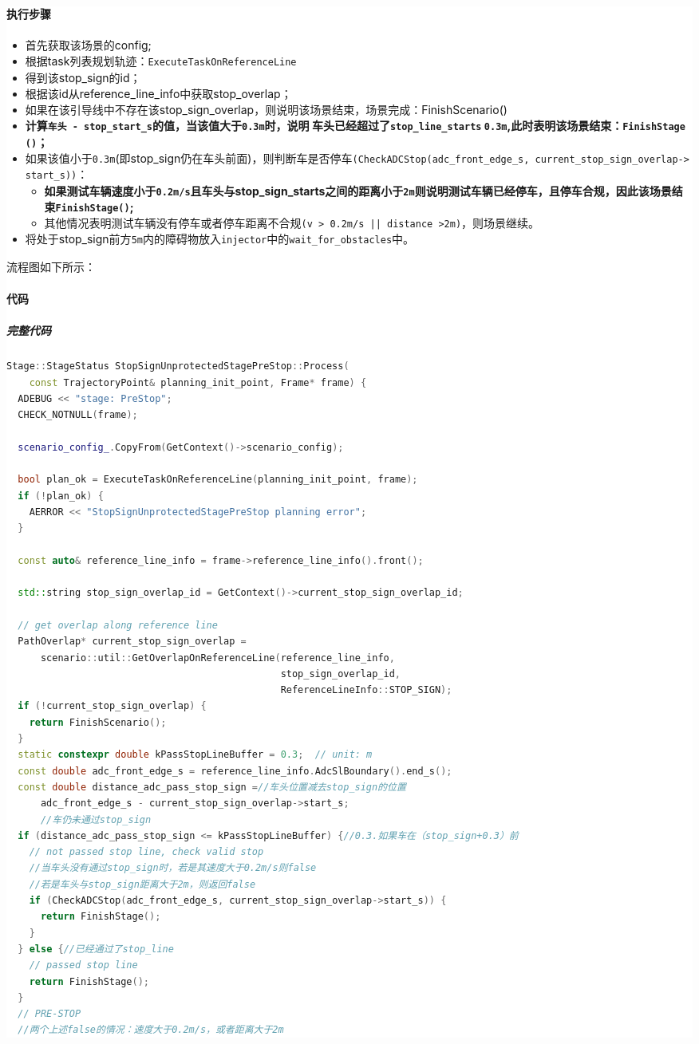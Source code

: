 #### 执行步骤

* 首先获取该场景的config;
* 根据task列表规划轨迹：`ExecuteTaskOnReferenceLine`
* 得到该stop_sign的id；
* 根据该id从reference_line_info中获取stop_overlap；
* 如果在该引导线中不存在该stop_sign_overlap，则说明该场景结束，场景完成：FinishScenario()
* **计算`车头 - stop_start_s`的值，当该值大于`0.3m`时，说明 车头已经超过了`stop_line_starts` `0.3m`,此时表明该场景结束：`FinishStage()`；**
* 如果该值小于`0.3m`(即stop_sign仍在车头前面)，则判断车是否停车`(CheckADCStop(adc_front_edge_s, current_stop_sign_overlap->start_s))`：
  * **如果测试车辆速度小于`0.2m/s`且车头与stop_sign_starts之间的距离小于`2m`则说明测试车辆已经停车，且停车合规，因此该场景结束`FinishStage()`;**
  * 其他情况表明测试车辆没有停车或者停车距离不合规`(v > 0.2m/s || distance >2m)`，则场景继续。
* 将处于stop_sign前方`5m`内的障碍物放入`injector`中的`wait_for_obstacles`中。

流程图如下所示：



#### 代码

##### 完整代码

```C++
Stage::StageStatus StopSignUnprotectedStagePreStop::Process(
    const TrajectoryPoint& planning_init_point, Frame* frame) {
  ADEBUG << "stage: PreStop";
  CHECK_NOTNULL(frame);

  scenario_config_.CopyFrom(GetContext()->scenario_config);

  bool plan_ok = ExecuteTaskOnReferenceLine(planning_init_point, frame);
  if (!plan_ok) {
    AERROR << "StopSignUnprotectedStagePreStop planning error";
  }

  const auto& reference_line_info = frame->reference_line_info().front();

  std::string stop_sign_overlap_id = GetContext()->current_stop_sign_overlap_id;

  // get overlap along reference line
  PathOverlap* current_stop_sign_overlap =
      scenario::util::GetOverlapOnReferenceLine(reference_line_info,
                                                stop_sign_overlap_id,
                                                ReferenceLineInfo::STOP_SIGN);
  if (!current_stop_sign_overlap) {
    return FinishScenario();
  }
  static constexpr double kPassStopLineBuffer = 0.3;  // unit: m
  const double adc_front_edge_s = reference_line_info.AdcSlBoundary().end_s();
  const double distance_adc_pass_stop_sign =//车头位置减去stop_sign的位置
      adc_front_edge_s - current_stop_sign_overlap->start_s;
      //车仍未通过stop_sign
  if (distance_adc_pass_stop_sign <= kPassStopLineBuffer) {//0.3.如果车在（stop_sign+0.3）前
    // not passed stop line, check valid stop
    //当车头没有通过stop_sign时，若是其速度大于0.2m/s则false
    //若是车头与stop_sign距离大于2m，则返回false
    if (CheckADCStop(adc_front_edge_s, current_stop_sign_overlap->start_s)) {
      return FinishStage();
    }
  } else {//已经通过了stop_line
    // passed stop line
    return FinishStage();
  }
  // PRE-STOP
  //两个上述false的情况：速度大于0.2m/s，或者距离大于2m
```